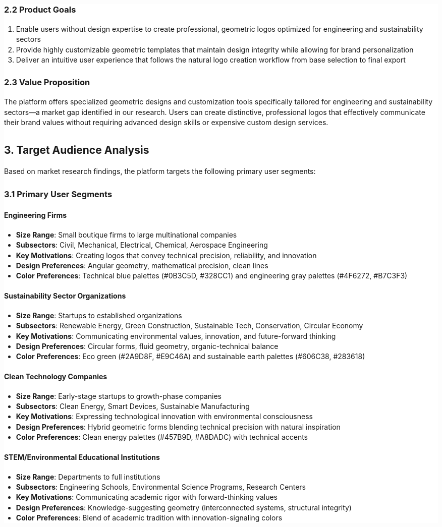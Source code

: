 ### 2.2 Product Goals

1. Enable users without design expertise to create professional, geometric logos optimized for engineering and sustainability sectors
2. Provide highly customizable geometric templates that maintain design integrity while allowing for brand personalization
3. Deliver an intuitive user experience that follows the natural logo creation workflow from base selection to final export

### 2.3 Value Proposition

The platform offers specialized geometric designs and customization tools specifically tailored for engineering and sustainability sectors—a market gap identified in our research. Users can create distinctive, professional logos that effectively communicate their brand values without requiring advanced design skills or expensive custom design services.

## 3. Target Audience Analysis

Based on market research findings, the platform targets the following primary user segments:

### 3.1 Primary User Segments

#### Engineering Firms

- **Size Range**: Small boutique firms to large multinational companies
- **Subsectors**: Civil, Mechanical, Electrical, Chemical, Aerospace Engineering
- **Key Motivations**: Creating logos that convey technical precision, reliability, and innovation
- **Design Preferences**: Angular geometry, mathematical precision, clean lines
- **Color Preferences**: Technical blue palettes (#0B3C5D, #328CC1) and engineering gray palettes (#4F6272, #B7C3F3)

#### Sustainability Sector Organizations

- **Size Range**: Startups to established organizations
- **Subsectors**: Renewable Energy, Green Construction, Sustainable Tech, Conservation, Circular Economy
- **Key Motivations**: Communicating environmental values, innovation, and future-forward thinking
- **Design Preferences**: Circular forms, fluid geometry, organic-technical balance
- **Color Preferences**: Eco green (#2A9D8F, #E9C46A) and sustainable earth palettes (#606C38, #283618)

#### Clean Technology Companies

- **Size Range**: Early-stage startups to growth-phase companies
- **Subsectors**: Clean Energy, Smart Devices, Sustainable Manufacturing
- **Key Motivations**: Expressing technological innovation with environmental consciousness
- **Design Preferences**: Hybrid geometric forms blending technical precision with natural inspiration
- **Color Preferences**: Clean energy palettes (#457B9D, #A8DADC) with technical accents

#### STEM/Environmental Educational Institutions

- **Size Range**: Departments to full institutions
- **Subsectors**: Engineering Schools, Environmental Science Programs, Research Centers
- **Key Motivations**: Communicating academic rigor with forward-thinking values
- **Design Preferences**: Knowledge-suggesting geometry (interconnected systems, structural integrity)
- **Color Preferences**: Blend of academic tradition with innovation-signaling colors
